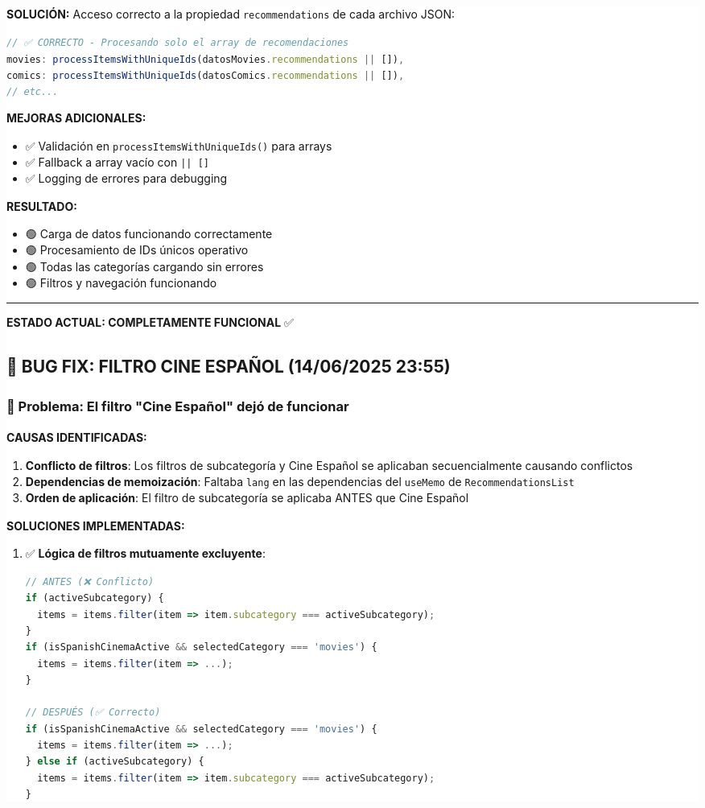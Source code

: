 **SOLUCIÓN:**
Acceso correcto a la propiedad `recommendations` de cada archivo JSON:
```javascript
// ✅ CORRECTO - Procesando solo el array de recomendaciones
movies: processItemsWithUniqueIds(datosMovies.recommendations || []),
comics: processItemsWithUniqueIds(datosComics.recommendations || []),
// etc...
```

**MEJORAS ADICIONALES:**
- ✅ Validación en `processItemsWithUniqueIds()` para arrays
- ✅ Fallback a array vacío con `|| []`
- ✅ Logging de errores para debugging

**RESULTADO:**
- 🟢 Carga de datos funcionando correctamente
- 🟢 Procesamiento de IDs únicos operativo
- 🟢 Todas las categorías cargando sin errores
- 🟢 Filtros y navegación funcionando

---

**ESTADO ACTUAL: COMPLETAMENTE FUNCIONAL** ✅

## 🔧 BUG FIX: FILTRO CINE ESPAÑOL (14/06/2025 23:55)

### 🚨 Problema: El filtro "Cine Español" dejó de funcionar

**CAUSAS IDENTIFICADAS:**
1. **Conflicto de filtros**: Los filtros de subcategoría y Cine Español se aplicaban secuencialmente causando conflictos
2. **Dependencias de memoización**: Faltaba `lang` en las dependencias del `useMemo` de `RecommendationsList`
3. **Orden de aplicación**: El filtro de subcategoría se aplicaba ANTES que Cine Español

**SOLUCIONES IMPLEMENTADAS:**
1. ✅ **Lógica de filtros mutuamente excluyente**:
   ```javascript
   // ANTES (❌ Conflicto)
   if (activeSubcategory) {
     items = items.filter(item => item.subcategory === activeSubcategory);
   }
   if (isSpanishCinemaActive && selectedCategory === 'movies') {
     items = items.filter(item => ...);
   }

   // DESPUÉS (✅ Correcto)
   if (isSpanishCinemaActive && selectedCategory === 'movies') {
     items = items.filter(item => ...);
   } else if (activeSubcategory) {
     items = items.filter(item => item.subcategory === activeSubcategory);
   }
   ```
